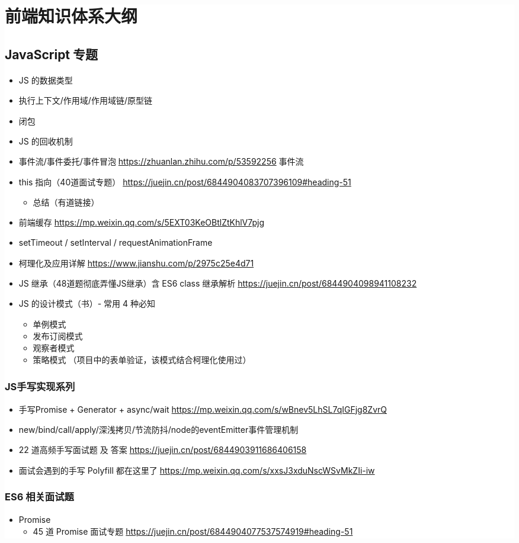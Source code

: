 # 前端知识体系大纲

## JavaScript 专题

* JS 的数据类型

* 执行上下文/作用域/作用域链/原型链

* 闭包

* JS 的回收机制

* 事件流/事件委托/事件冒泡
https://zhuanlan.zhihu.com/p/53592256 事件流

* this 指向（40道面试专题）
https://juejin.cn/post/6844904083707396109#heading-51

    * 总结（有道链接）

* 前端缓存
https://mp.weixin.qq.com/s/5EXT03KeOBtlZtKhlV7pjg

* setTimeout / setInterval / requestAnimationFrame


* 柯理化及应用详解
https://www.jianshu.com/p/2975c25e4d71

* JS 继承（48道题彻底弄懂JS继承）含 ES6 class 继承解析
https://juejin.cn/post/6844904098941108232

* JS 的设计模式（书）- 常用 4 种必知
    * 单例模式
    * 发布订阅模式
    * 观察者模式
    * 策略模式 （项目中的表单验证，该模式结合柯理化使用过）

### JS手写实现系列
* 手写Promise + Generator + async/wait
https://mp.weixin.qq.com/s/wBnev5LhSL7qIGFjg8ZvrQ

* new/bind/call/apply/深浅拷贝/节流防抖/node的eventEmitter事件管理机制

* 22 道高频手写面试题 及 答案
https://juejin.cn/post/6844903911686406158

* 面试会遇到的手写 Polyfill 都在这里了
https://mp.weixin.qq.com/s/xxsJ3xduNscWSvMkZIi-iw


### ES6 相关面试题
* Promise
    * 45 道 Promise 面试专题
    https://juejin.cn/post/6844904077537574919#heading-51
